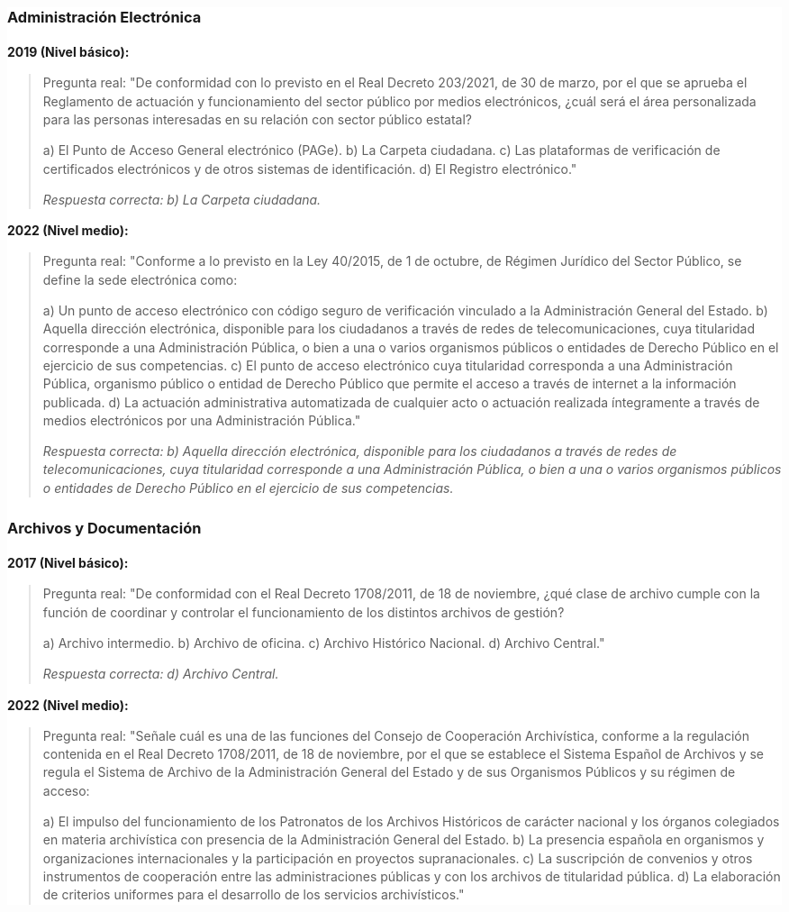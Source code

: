 ### Administración Electrónica

**2019 (Nivel básico):**
> Pregunta real: "De conformidad con lo previsto en el Real Decreto 203/2021, de 30 de marzo, por el que se aprueba el Reglamento de actuación y funcionamiento del sector público por medios electrónicos, ¿cuál será el área personalizada para las personas interesadas en su relación con sector público estatal?
> 
> a) El Punto de Acceso General electrónico (PAGe).
> b) La Carpeta ciudadana.
> c) Las plataformas de verificación de certificados electrónicos y de otros sistemas de identificación.
> d) El Registro electrónico."
> 
> *Respuesta correcta: b) La Carpeta ciudadana.*

**2022 (Nivel medio):**
> Pregunta real: "Conforme a lo previsto en la Ley 40/2015, de 1 de octubre, de Régimen Jurídico del Sector Público, se define la sede electrónica como:
> 
> a) Un punto de acceso electrónico con código seguro de verificación vinculado a la Administración General del Estado.
> b) Aquella dirección electrónica, disponible para los ciudadanos a través de redes de telecomunicaciones, cuya titularidad corresponde a una Administración Pública, o bien a una o varios organismos públicos o entidades de Derecho Público en el ejercicio de sus competencias.
> c) El punto de acceso electrónico cuya titularidad corresponda a una Administración Pública, organismo público o entidad de Derecho Público que permite el acceso a través de internet a la información publicada.
> d) La actuación administrativa automatizada de cualquier acto o actuación realizada íntegramente a través de medios electrónicos por una Administración Pública."
> 
> *Respuesta correcta: b) Aquella dirección electrónica, disponible para los ciudadanos a través de redes de telecomunicaciones, cuya titularidad corresponde a una Administración Pública, o bien a una o varios organismos públicos o entidades de Derecho Público en el ejercicio de sus competencias.*

### Archivos y Documentación

**2017 (Nivel básico):**
> Pregunta real: "De conformidad con el Real Decreto 1708/2011, de 18 de noviembre, ¿qué clase de archivo cumple con la función de coordinar y controlar el funcionamiento de los distintos archivos de gestión?
> 
> a) Archivo intermedio.
> b) Archivo de oficina.
> c) Archivo Histórico Nacional.
> d) Archivo Central."
> 
> *Respuesta correcta: d) Archivo Central.*

**2022 (Nivel medio):**
> Pregunta real: "Señale cuál es una de las funciones del Consejo de Cooperación Archivística, conforme a la regulación contenida en el Real Decreto 1708/2011, de 18 de noviembre, por el que se establece el Sistema Español de Archivos y se regula el Sistema de Archivo de la Administración General del Estado y de sus Organismos Públicos y su régimen de acceso:
> 
> a) El impulso del funcionamiento de los Patronatos de los Archivos Históricos de carácter nacional y los órganos colegiados en materia archivística con presencia de la Administración General del Estado.
> b) La presencia española en organismos y organizaciones internacionales y la participación en proyectos supranacionales.
> c) La suscripción de convenios y otros instrumentos de cooperación entre las administraciones públicas y con los archivos de titularidad pública.
> d) La elaboración de criterios uniformes para el desarrollo de los servicios archivísticos."
> 